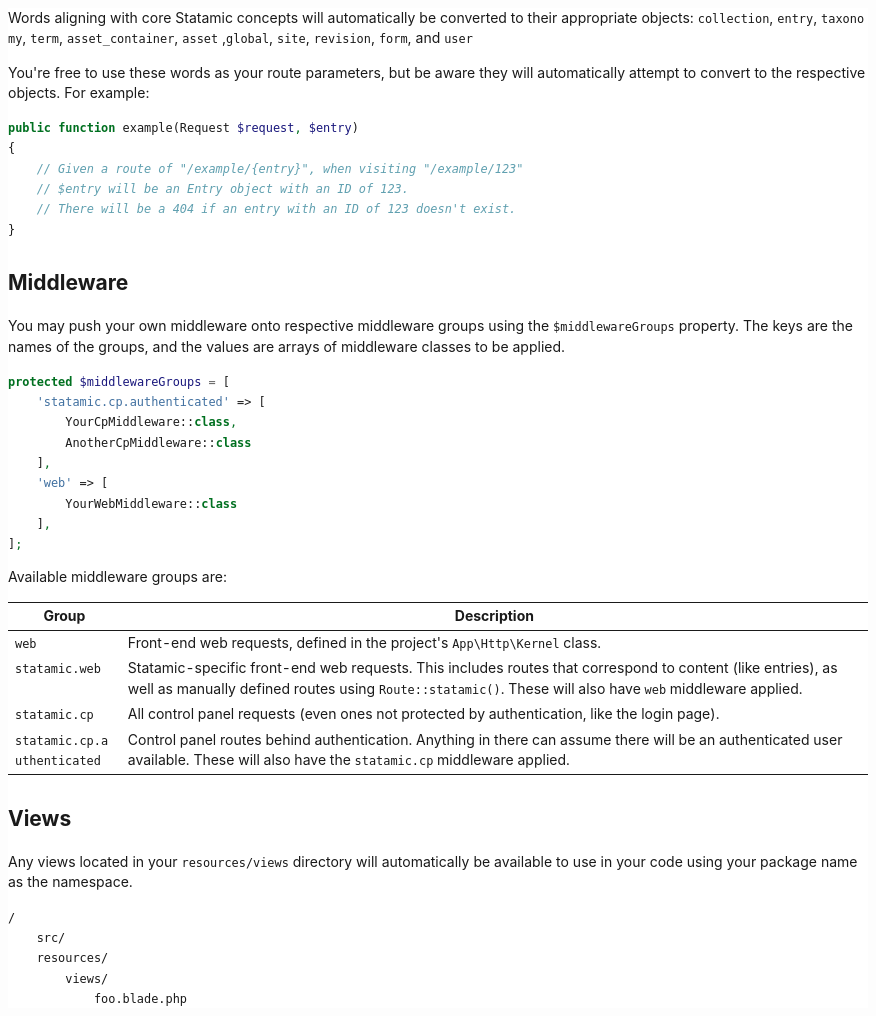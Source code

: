 Words aligning with core Statamic concepts will automatically be converted to their appropriate objects: `collection`, `entry`, `taxonomy`, `term`, `asset_container`, `asset` ,`global`, `site`, `revision`, `form`, and `user`

You're free to use these words as your route parameters, but be aware they will automatically attempt to convert to the respective objects. For example:

``` php
public function example(Request $request, $entry)
{
    // Given a route of "/example/{entry}", when visiting "/example/123"
    // $entry will be an Entry object with an ID of 123.
    // There will be a 404 if an entry with an ID of 123 doesn't exist.
}
```

## Middleware

You may push your own middleware onto respective middleware groups using the `$middlewareGroups` property.
The keys are the names of the groups, and the values are arrays of middleware classes to be applied.

``` php
protected $middlewareGroups = [
    'statamic.cp.authenticated' => [
        YourCpMiddleware::class,
        AnotherCpMiddleware::class
    ],
    'web' => [
        YourWebMiddleware::class
    ],
];
```

Available middleware groups are:

| Group | Description |
|-------|-------------|
| `web` | Front-end web requests, defined in the project's `App\Http\Kernel` class.
| `statamic.web` | Statamic-specific front-end web requests. This includes routes that correspond to content (like entries), as well as manually defined routes using `Route::statamic()`. These will also have `web` middleware applied.
| `statamic.cp` | All control panel requests (even ones not protected by authentication, like the login page).
| `statamic.cp.authenticated` | Control panel routes behind authentication. Anything in there can assume there will be an authenticated user available. These will also have the `statamic.cp` middleware applied.

## Views

Any views located in your `resources/views` directory will automatically be available to use in your code using your package name as the namespace.

``` files theme:serendipity-light
/
    src/
    resources/
        views/
            foo.blade.php
```
